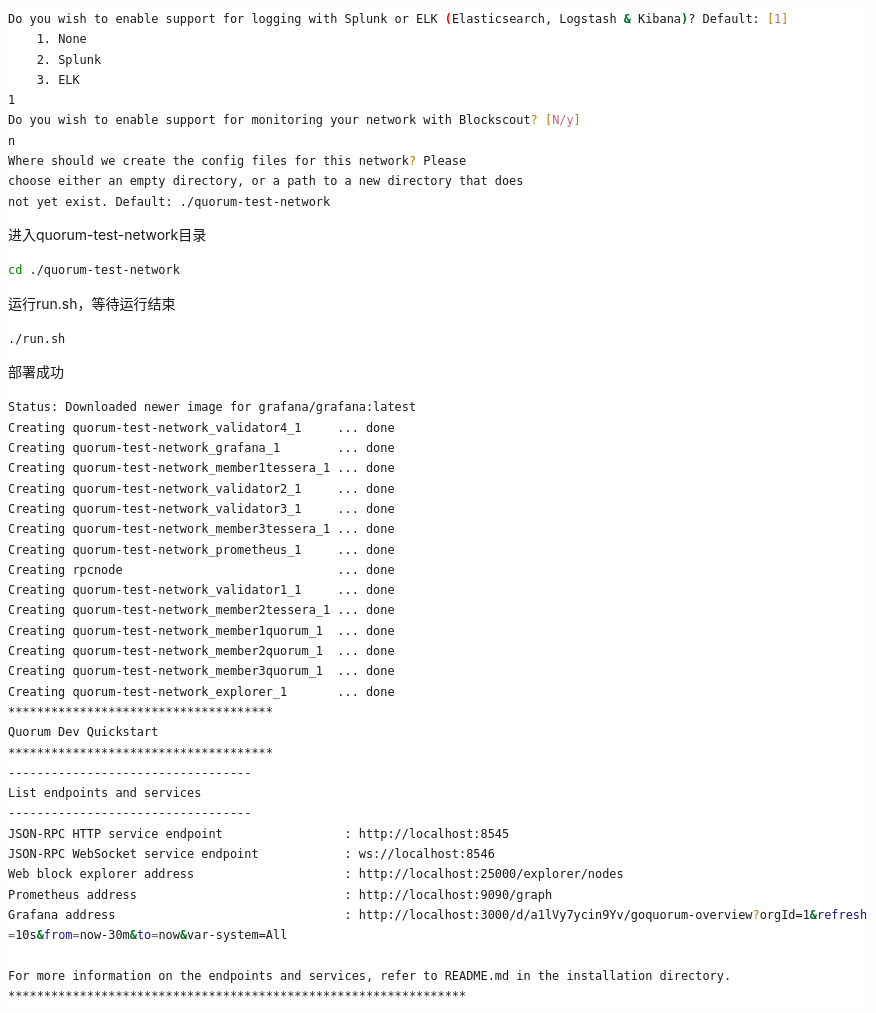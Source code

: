 ```bash
Do you wish to enable support for logging with Splunk or ELK (Elasticsearch, Logstash & Kibana)? Default: [1]
	1. None
	2. Splunk
	3. ELK
1
Do you wish to enable support for monitoring your network with Blockscout? [N/y]
n
Where should we create the config files for this network? Please
choose either an empty directory, or a path to a new directory that does
not yet exist. Default: ./quorum-test-network
```

进入quorum-test-network目录

```bash
cd ./quorum-test-network
```

运行run.sh，等待运行结束

```bash
./run.sh
```

部署成功

```bash
Status: Downloaded newer image for grafana/grafana:latest
Creating quorum-test-network_validator4_1     ... done
Creating quorum-test-network_grafana_1        ... done
Creating quorum-test-network_member1tessera_1 ... done
Creating quorum-test-network_validator2_1     ... done
Creating quorum-test-network_validator3_1     ... done
Creating quorum-test-network_member3tessera_1 ... done
Creating quorum-test-network_prometheus_1     ... done
Creating rpcnode                              ... done
Creating quorum-test-network_validator1_1     ... done
Creating quorum-test-network_member2tessera_1 ... done
Creating quorum-test-network_member1quorum_1  ... done
Creating quorum-test-network_member2quorum_1  ... done
Creating quorum-test-network_member3quorum_1  ... done
Creating quorum-test-network_explorer_1       ... done
*************************************
Quorum Dev Quickstart 
*************************************
----------------------------------
List endpoints and services
----------------------------------
JSON-RPC HTTP service endpoint                 : http://localhost:8545
JSON-RPC WebSocket service endpoint            : ws://localhost:8546
Web block explorer address                     : http://localhost:25000/explorer/nodes
Prometheus address                             : http://localhost:9090/graph
Grafana address                                : http://localhost:3000/d/a1lVy7ycin9Yv/goquorum-overview?orgId=1&refresh=10s&from=now-30m&to=now&var-system=All

For more information on the endpoints and services, refer to README.md in the installation directory.
****************************************************************
```
